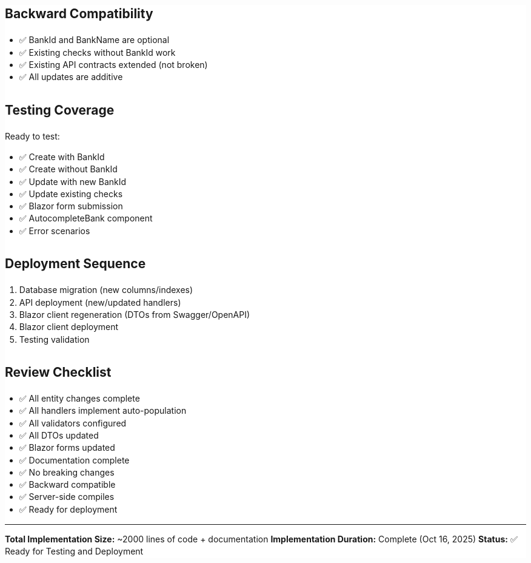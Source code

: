 ## Backward Compatibility

- ✅ BankId and BankName are optional
- ✅ Existing checks without BankId work
- ✅ Existing API contracts extended (not broken)
- ✅ All updates are additive

## Testing Coverage

Ready to test:
- ✅ Create with BankId
- ✅ Create without BankId
- ✅ Update with new BankId
- ✅ Update existing checks
- ✅ Blazor form submission
- ✅ AutocompleteBank component
- ✅ Error scenarios

## Deployment Sequence

1. Database migration (new columns/indexes)
2. API deployment (new/updated handlers)
3. Blazor client regeneration (DTOs from Swagger/OpenAPI)
4. Blazor client deployment
5. Testing validation

## Review Checklist

- ✅ All entity changes complete
- ✅ All handlers implement auto-population
- ✅ All validators configured
- ✅ All DTOs updated
- ✅ Blazor forms updated
- ✅ Documentation complete
- ✅ No breaking changes
- ✅ Backward compatible
- ✅ Server-side compiles
- ✅ Ready for deployment

---

**Total Implementation Size:** ~2000 lines of code + documentation
**Implementation Duration:** Complete (Oct 16, 2025)
**Status:** ✅ Ready for Testing and Deployment
